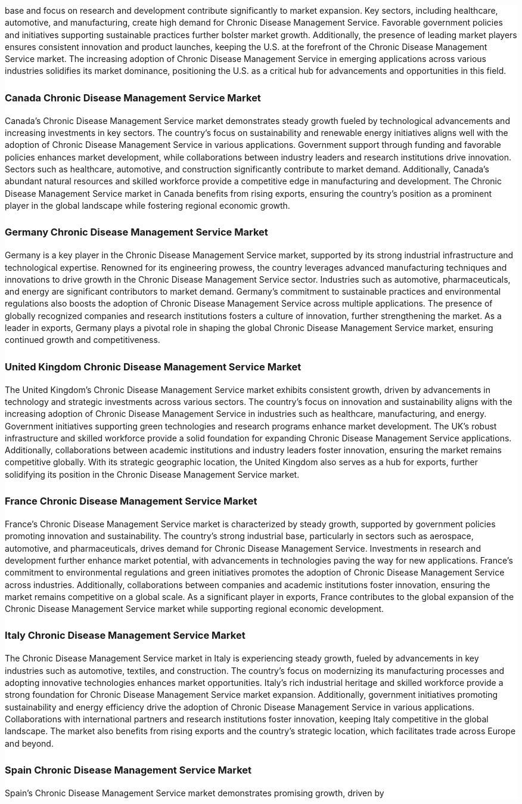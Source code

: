 base and focus on research and development contribute significantly to market expansion. Key sectors, including healthcare, automotive, and manufacturing, create high demand for Chronic Disease Management Service. Favorable government policies and initiatives supporting sustainable practices further bolster market growth. Additionally, the presence of leading market players ensures consistent innovation and product launches, keeping the U.S. at the forefront of the Chronic Disease Management Service market. The increasing adoption of Chronic Disease Management Service in emerging applications across various industries solidifies its market dominance, positioning the U.S. as a critical hub for advancements and opportunities in this field.</p><h3>Canada Chronic Disease Management Service Market</h3><p>Canada&rsquo;s Chronic Disease Management Service market demonstrates steady growth fueled by technological advancements and increasing investments in key sectors. The country&rsquo;s focus on sustainability and renewable energy initiatives aligns well with the adoption of Chronic Disease Management Service in various applications. Government support through funding and favorable policies enhances market development, while collaborations between industry leaders and research institutions drive innovation. Sectors such as healthcare, automotive, and construction significantly contribute to market demand. Additionally, Canada&rsquo;s abundant natural resources and skilled workforce provide a competitive edge in manufacturing and development. The Chronic Disease Management Service market in Canada benefits from rising exports, ensuring the country&rsquo;s position as a prominent player in the global landscape while fostering regional economic growth.</p><h3>Germany Chronic Disease Management Service Market</h3><p>Germany is a key player in the Chronic Disease Management Service market, supported by its strong industrial infrastructure and technological expertise. Renowned for its engineering prowess, the country leverages advanced manufacturing techniques and innovations to drive growth in the Chronic Disease Management Service sector. Industries such as automotive, pharmaceuticals, and energy are significant contributors to market demand. Germany&rsquo;s commitment to sustainable practices and environmental regulations also boosts the adoption of Chronic Disease Management Service across multiple applications. The presence of globally recognized companies and research institutions fosters a culture of innovation, further strengthening the market. As a leader in exports, Germany plays a pivotal role in shaping the global Chronic Disease Management Service market, ensuring continued growth and competitiveness.</p><h3>United Kingdom Chronic Disease Management Service Market</h3><p>The United Kingdom&rsquo;s Chronic Disease Management Service market exhibits consistent growth, driven by advancements in technology and strategic investments across various sectors. The country&rsquo;s focus on innovation and sustainability aligns with the increasing adoption of Chronic Disease Management Service in industries such as healthcare, manufacturing, and energy. Government initiatives supporting green technologies and research programs enhance market development. The UK&rsquo;s robust infrastructure and skilled workforce provide a solid foundation for expanding Chronic Disease Management Service applications. Additionally, collaborations between academic institutions and industry leaders foster innovation, ensuring the market remains competitive globally. With its strategic geographic location, the United Kingdom also serves as a hub for exports, further solidifying its position in the Chronic Disease Management Service market.</p><h3>France Chronic Disease Management Service Market</h3><p>France&rsquo;s Chronic Disease Management Service market is characterized by steady growth, supported by government policies promoting innovation and sustainability. The country&rsquo;s strong industrial base, particularly in sectors such as aerospace, automotive, and pharmaceuticals, drives demand for Chronic Disease Management Service. Investments in research and development further enhance market potential, with advancements in technologies paving the way for new applications. France&rsquo;s commitment to environmental regulations and green initiatives promotes the adoption of Chronic Disease Management Service across industries. Additionally, collaborations between companies and academic institutions foster innovation, ensuring the market remains competitive on a global scale. As a significant player in exports, France contributes to the global expansion of the Chronic Disease Management Service market while supporting regional economic development.</p><h3>Italy Chronic Disease Management Service Market</h3><p>The Chronic Disease Management Service market in Italy is experiencing steady growth, fueled by advancements in key industries such as automotive, textiles, and construction. The country&rsquo;s focus on modernizing its manufacturing processes and adopting innovative technologies enhances market opportunities. Italy&rsquo;s rich industrial heritage and skilled workforce provide a strong foundation for Chronic Disease Management Service market expansion. Additionally, government initiatives promoting sustainability and energy efficiency drive the adoption of Chronic Disease Management Service in various applications. Collaborations with international partners and research institutions foster innovation, keeping Italy competitive in the global landscape. The market also benefits from rising exports and the country&rsquo;s strategic location, which facilitates trade across Europe and beyond.</p><h3>Spain Chronic Disease Management Service Market</h3><p>Spain&rsquo;s Chronic Disease Management Service market demonstrates promising growth, driven by